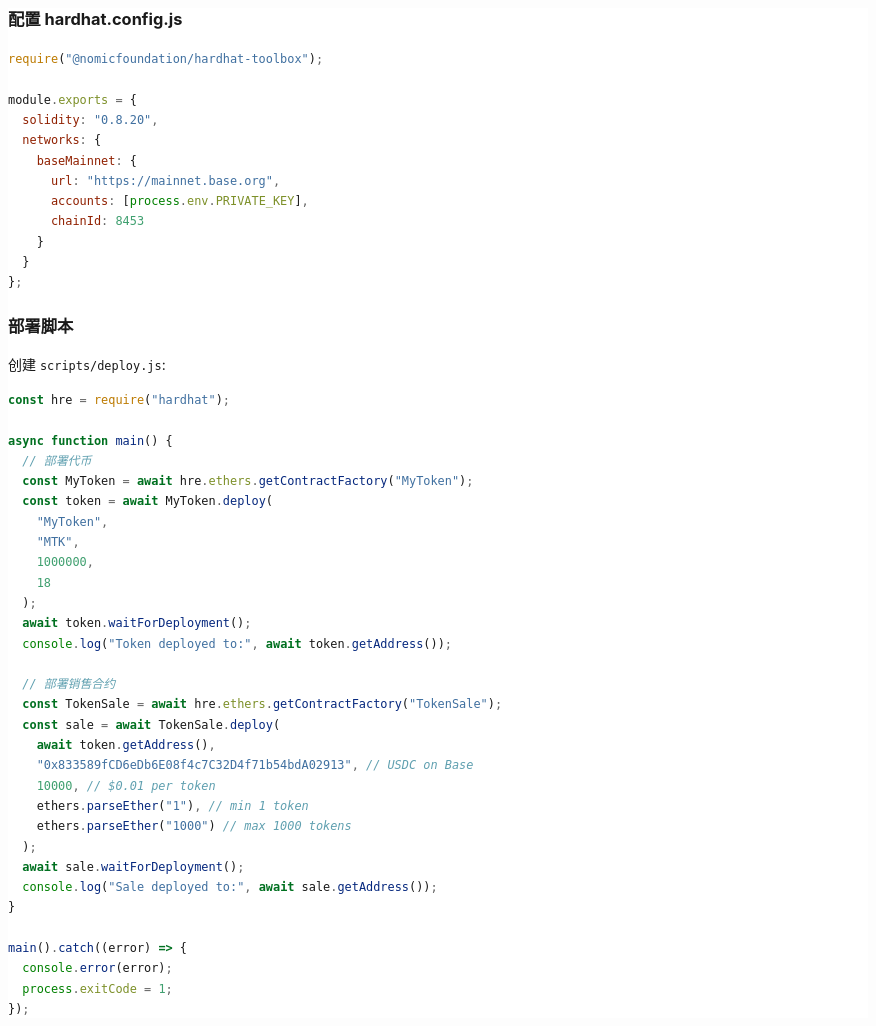 ### 配置 hardhat.config.js

```javascript
require("@nomicfoundation/hardhat-toolbox");

module.exports = {
  solidity: "0.8.20",
  networks: {
    baseMainnet: {
      url: "https://mainnet.base.org",
      accounts: [process.env.PRIVATE_KEY],
      chainId: 8453
    }
  }
};
```

### 部署脚本

创建 `scripts/deploy.js`:

```javascript
const hre = require("hardhat");

async function main() {
  // 部署代币
  const MyToken = await hre.ethers.getContractFactory("MyToken");
  const token = await MyToken.deploy(
    "MyToken",
    "MTK",
    1000000,
    18
  );
  await token.waitForDeployment();
  console.log("Token deployed to:", await token.getAddress());

  // 部署销售合约
  const TokenSale = await hre.ethers.getContractFactory("TokenSale");
  const sale = await TokenSale.deploy(
    await token.getAddress(),
    "0x833589fCD6eDb6E08f4c7C32D4f71b54bdA02913", // USDC on Base
    10000, // $0.01 per token
    ethers.parseEther("1"), // min 1 token
    ethers.parseEther("1000") // max 1000 tokens
  );
  await sale.waitForDeployment();
  console.log("Sale deployed to:", await sale.getAddress());
}

main().catch((error) => {
  console.error(error);
  process.exitCode = 1;
});
```
